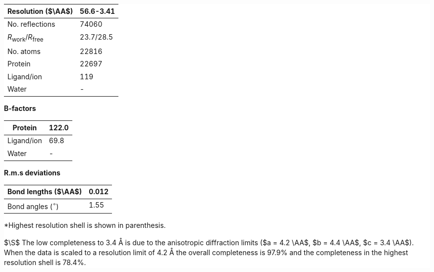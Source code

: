 | Resolution ($\AA$) | 56.6-3.41 |
|--------------------|------------|
| No. reflections    | 74060      |
| $R_{\text{work}} / R_{\text{free}}$ | 23.7/28.5 |
| No. atoms         | 22816      |
| Protein           | 22697      |
| Ligand/ion        | 119        |
| Water             | -          |

**B-factors**

| Protein | 122.0 |
|---------|-------|
| Ligand/ion | 69.8 |
| Water | -     |

**R.m.s deviations**

| Bond lengths ($\AA$) | 0.012 |
|----------------------|-------|
| Bond angles ($^{\circ}$) | 1.55 |

*Highest resolution shell is shown in parenthesis.

$\S$ The low completeness to 3.4 Å is due to the anisotropic diffraction limits ($a = 4.2 \AA$, $b = 4.4 \AA$, $c = 3.4 \AA$). When the data is scaled to a resolution limit of 4.2 Å the overall completeness is 97.9% and the completeness in the highest resolution shell is 78.4%.
